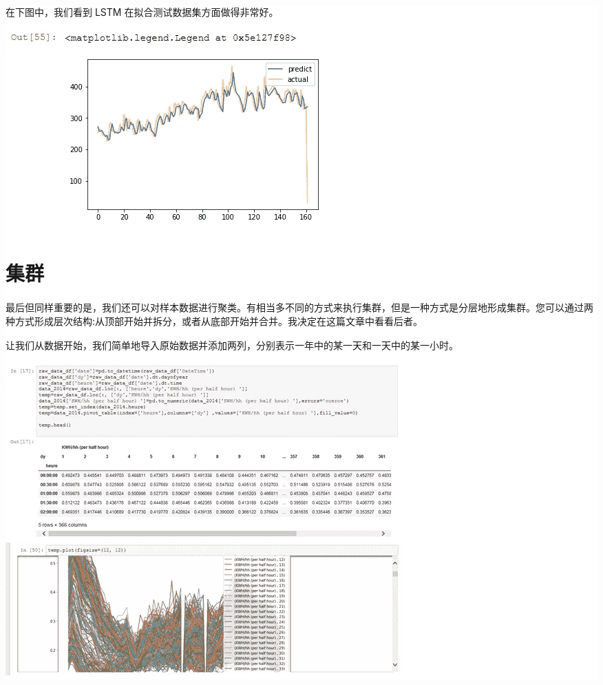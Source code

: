 在下图中，我们看到 LSTM 在拟合测试数据集方面做得非常好。

![](img/15764962ba319f34826de445b17f166b.png)

# **集群**

最后但同样重要的是，我们还可以对样本数据进行聚类。有相当多不同的方式来执行集群，但是一种方式是分层地形成集群。您可以通过两种方式形成层次结构:从顶部开始并拆分，或者从底部开始并合并。我决定在这篇文章中看看后者。

让我们从数据开始，我们简单地导入原始数据并添加两列，分别表示一年中的某一天和一天中的某一小时。

![](img/85733507b640aa67fe02e8dbb4a83013.png)![](img/707f1408dad9b8b8a52a9e8430e2be54.png)
